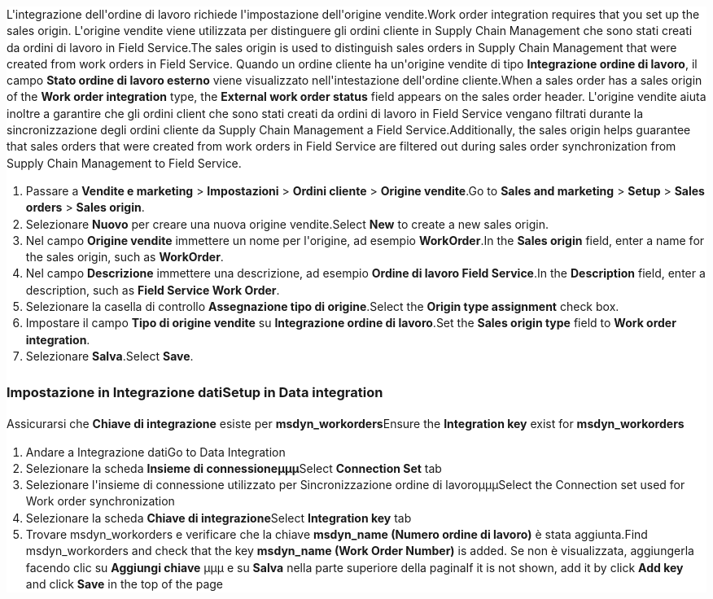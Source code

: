 <span data-ttu-id="5d938-344">L'integrazione dell'ordine di lavoro richiede l'impostazione dell'origine vendite.</span><span class="sxs-lookup"><span data-stu-id="5d938-344">Work order integration requires that you set up the sales origin.</span></span> <span data-ttu-id="5d938-345">L'origine vendite viene utilizzata per distinguere gli ordini cliente in Supply Chain Management che sono stati creati da ordini di lavoro in Field Service.</span><span class="sxs-lookup"><span data-stu-id="5d938-345">The sales origin is used to distinguish sales orders in Supply Chain Management that were created from work orders in Field Service.</span></span> <span data-ttu-id="5d938-346">Quando un ordine cliente ha un'origine vendite di tipo **Integrazione ordine di lavoro**, il campo **Stato ordine di lavoro esterno** viene visualizzato nell'intestazione dell'ordine cliente.</span><span class="sxs-lookup"><span data-stu-id="5d938-346">When a sales order has a sales origin of the **Work order integration** type, the **External work order status** field appears on the sales order header.</span></span> <span data-ttu-id="5d938-347">L'origine vendite aiuta inoltre a garantire che gli ordini client che sono stati creati da ordini di lavoro in Field Service vengano filtrati durante la sincronizzazione degli ordini cliente da Supply Chain Management a Field Service.</span><span class="sxs-lookup"><span data-stu-id="5d938-347">Additionally, the sales origin helps guarantee that sales orders that were created from work orders in Field Service are filtered out during sales order synchronization from Supply Chain Management to Field Service.</span></span>

1. <span data-ttu-id="5d938-348">Passare a **Vendite e marketing** \> **Impostazioni** \> **Ordini cliente** \> **Origine vendite**.</span><span class="sxs-lookup"><span data-stu-id="5d938-348">Go to **Sales and marketing** \> **Setup** \> **Sales orders** \> **Sales origin**.</span></span>
2. <span data-ttu-id="5d938-349">Selezionare **Nuovo** per creare una nuova origine vendite.</span><span class="sxs-lookup"><span data-stu-id="5d938-349">Select **New** to create a new sales origin.</span></span>
3. <span data-ttu-id="5d938-350">Nel campo **Origine vendite** immettere un nome per l'origine, ad esempio **WorkOrder**.</span><span class="sxs-lookup"><span data-stu-id="5d938-350">In the **Sales origin** field, enter a name for the sales origin, such as **WorkOrder**.</span></span>
4. <span data-ttu-id="5d938-351">Nel campo **Descrizione** immettere una descrizione, ad esempio **Ordine di lavoro Field Service**.</span><span class="sxs-lookup"><span data-stu-id="5d938-351">In the **Description** field, enter a description, such as **Field Service Work Order**.</span></span>
5. <span data-ttu-id="5d938-352">Selezionare la casella di controllo **Assegnazione tipo di origine**.</span><span class="sxs-lookup"><span data-stu-id="5d938-352">Select the **Origin type assignment** check box.</span></span>
6. <span data-ttu-id="5d938-353">Impostare il campo **Tipo di origine vendite** su **Integrazione ordine di lavoro**.</span><span class="sxs-lookup"><span data-stu-id="5d938-353">Set the **Sales origin type** field to **Work order integration**.</span></span>
7. <span data-ttu-id="5d938-354">Selezionare **Salva**.</span><span class="sxs-lookup"><span data-stu-id="5d938-354">Select **Save**.</span></span>


### <a name="setup-in-data-integration"></a><span data-ttu-id="5d938-355">Impostazione in Integrazione dati</span><span class="sxs-lookup"><span data-stu-id="5d938-355">Setup in Data integration</span></span>

<span data-ttu-id="5d938-356">Assicurarsi che **Chiave di integrazione** esiste per **msdyn_workorders**</span><span class="sxs-lookup"><span data-stu-id="5d938-356">Ensure the **Integration key** exist for **msdyn_workorders**</span></span>
1. <span data-ttu-id="5d938-357">Andare a Integrazione dati</span><span class="sxs-lookup"><span data-stu-id="5d938-357">Go to Data Integration</span></span>
2. <span data-ttu-id="5d938-358">Selezionare la scheda **Insieme di connessioneµµµ**</span><span class="sxs-lookup"><span data-stu-id="5d938-358">Select **Connection Set** tab</span></span>
3. <span data-ttu-id="5d938-359">Selezionare l'insieme di connessione utilizzato per Sincronizzazione ordine di lavoroµµµ</span><span class="sxs-lookup"><span data-stu-id="5d938-359">Select the Connection set used for Work order synchronization</span></span>
4. <span data-ttu-id="5d938-360">Selezionare la scheda **Chiave di integrazione**</span><span class="sxs-lookup"><span data-stu-id="5d938-360">Select **Integration key** tab</span></span>
5. <span data-ttu-id="5d938-361">Trovare msdyn_workorders e verificare che la chiave **msdyn_name (Numero ordine di lavoro)** è stata aggiunta.</span><span class="sxs-lookup"><span data-stu-id="5d938-361">Find msdyn_workorders and check that the key **msdyn_name (Work Order Number)** is added.</span></span> <span data-ttu-id="5d938-362">Se non è visualizzata, aggiungerla facendo clic su **Aggiungi chiave** µµµ e su **Salva** nella parte superiore della pagina</span><span class="sxs-lookup"><span data-stu-id="5d938-362">If it is not shown, add it by click **Add key** and click **Save** in the top of the page</span></span>
